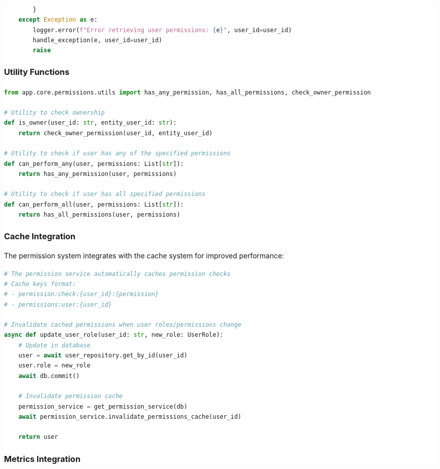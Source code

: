 ```python
        }
    except Exception as e:
        logger.error(f"Error retrieving user permissions: {e}", user_id=user_id)
        handle_exception(e, user_id=user_id)
        raise
```

### Utility Functions

```python
from app.core.permissions.utils import has_any_permission, has_all_permissions, check_owner_permission

# Utility to check ownership
def is_owner(user_id: str, entity_user_id: str):
    return check_owner_permission(user_id, entity_user_id)

# Utility to check if user has any of the specified permissions
def can_perform_any(user, permissions: List[str]):
    return has_any_permission(user, permissions)

# Utility to check if user has all specified permissions
def can_perform_all(user, permissions: List[str]):
    return has_all_permissions(user, permissions)
```

### Cache Integration

The permission system integrates with the cache system for improved performance:

```python
# The permission service automatically caches permission checks
# Cache keys format:
# - permission:check:{user_id}:{permission}
# - permissions:user:{user_id}

# Invalidate cached permissions when user roles/permissions change
async def update_user_role(user_id: str, new_role: UserRole):
    # Update in database
    user = await user_repository.get_by_id(user_id)
    user.role = new_role
    await db.commit()

    # Invalidate permission cache
    permission_service = get_permission_service(db)
    await permission_service.invalidate_permissions_cache(user_id)

    return user
```

### Metrics Integration
